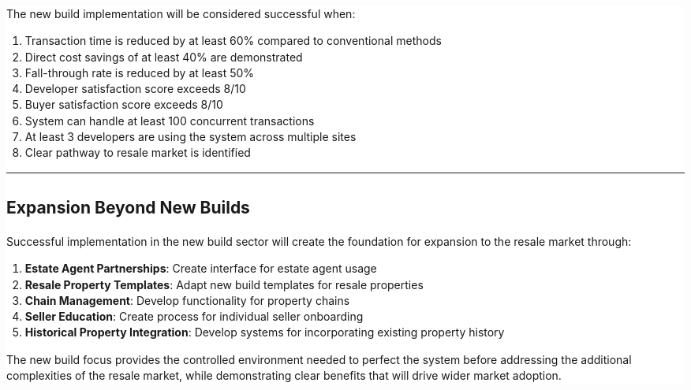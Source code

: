 The new build implementation will be considered successful when:

1. Transaction time is reduced by at least 60% compared to conventional methods
2. Direct cost savings of at least 40% are demonstrated
3. Fall-through rate is reduced by at least 50%
4. Developer satisfaction score exceeds 8/10
5. Buyer satisfaction score exceeds 8/10
6. System can handle at least 100 concurrent transactions
7. At least 3 developers are using the system across multiple sites
8. Clear pathway to resale market is identified

---

## Expansion Beyond New Builds

Successful implementation in the new build sector will create the foundation for expansion to the resale market through:

1. **Estate Agent Partnerships**: Create interface for estate agent usage
2. **Resale Property Templates**: Adapt new build templates for resale properties
3. **Chain Management**: Develop functionality for property chains
4. **Seller Education**: Create process for individual seller onboarding
5. **Historical Property Integration**: Develop systems for incorporating existing property history

The new build focus provides the controlled environment needed to perfect the system before addressing the additional complexities of the resale market, while demonstrating clear benefits that will drive wider market adoption.
